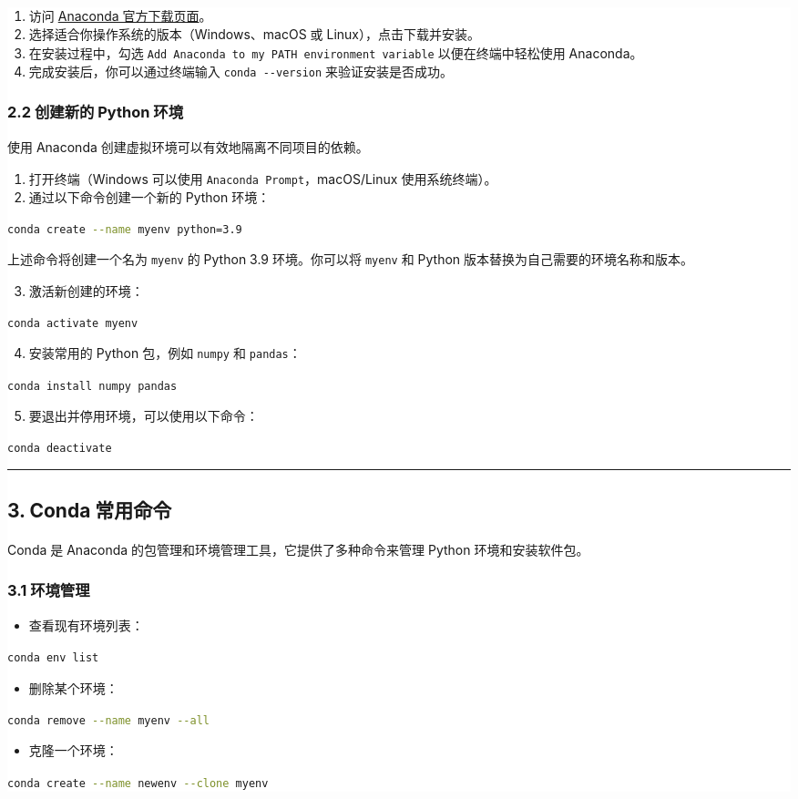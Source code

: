 1. 访问 [Anaconda 官方下载页面](https://www.anaconda.com/products/individual)。
2. 选择适合你操作系统的版本（Windows、macOS 或 Linux），点击下载并安装。
3. 在安装过程中，勾选 `Add Anaconda to my PATH environment variable` 以便在终端中轻松使用 Anaconda。
4. 完成安装后，你可以通过终端输入 `conda --version` 来验证安装是否成功。

### 2.2 创建新的 Python 环境
使用 Anaconda 创建虚拟环境可以有效地隔离不同项目的依赖。

1. 打开终端（Windows 可以使用 `Anaconda Prompt`，macOS/Linux 使用系统终端）。
2. 通过以下命令创建一个新的 Python 环境：

```bash
conda create --name myenv python=3.9
```
上述命令将创建一个名为 `myenv` 的 Python 3.9 环境。你可以将 `myenv` 和 Python 版本替换为自己需要的环境名称和版本。

3. 激活新创建的环境：

```bash
conda activate myenv
```

4. 安装常用的 Python 包，例如 `numpy` 和 `pandas`：

```bash
conda install numpy pandas
```

5. 要退出并停用环境，可以使用以下命令：

```bash
conda deactivate
```

---

## 3. Conda 常用命令

Conda 是 Anaconda 的包管理和环境管理工具，它提供了多种命令来管理 Python 环境和安装软件包。

### 3.1 环境管理

- 查看现有环境列表：

```bash
conda env list
```

- 删除某个环境：

```bash
conda remove --name myenv --all
```

- 克隆一个环境：

```bash
conda create --name newenv --clone myenv
```
